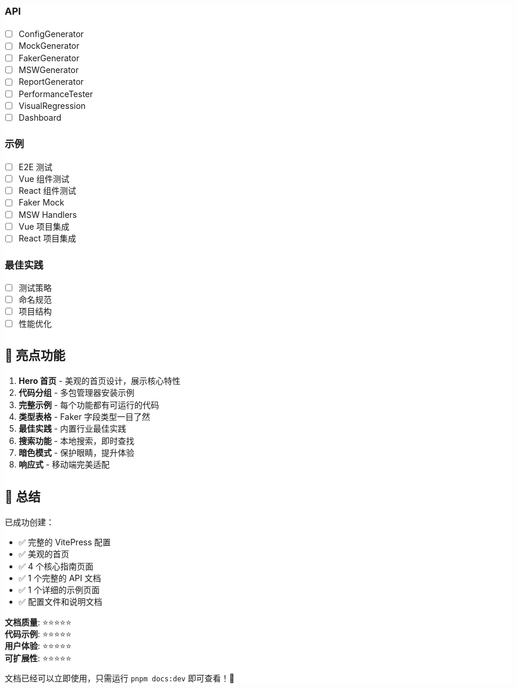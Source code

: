 ### API
- [ ] ConfigGenerator
- [ ] MockGenerator
- [ ] FakerGenerator
- [ ] MSWGenerator
- [ ] ReportGenerator
- [ ] PerformanceTester
- [ ] VisualRegression
- [ ] Dashboard

### 示例
- [ ] E2E 测试
- [ ] Vue 组件测试
- [ ] React 组件测试
- [ ] Faker Mock
- [ ] MSW Handlers
- [ ] Vue 项目集成
- [ ] React 项目集成

### 最佳实践
- [ ] 测试策略
- [ ] 命名规范
- [ ] 项目结构
- [ ] 性能优化

## 🌟 亮点功能

1. **Hero 首页** - 美观的首页设计，展示核心特性
2. **代码分组** - 多包管理器安装示例
3. **完整示例** - 每个功能都有可运行的代码
4. **类型表格** - Faker 字段类型一目了然
5. **最佳实践** - 内置行业最佳实践
6. **搜索功能** - 本地搜索，即时查找
7. **暗色模式** - 保护眼睛，提升体验
8. **响应式** - 移动端完美适配

## 🎉 总结

已成功创建：
- ✅ 完整的 VitePress 配置
- ✅ 美观的首页
- ✅ 4 个核心指南页面
- ✅ 1 个完整的 API 文档
- ✅ 1 个详细的示例页面
- ✅ 配置文件和说明文档

**文档质量**: ⭐⭐⭐⭐⭐  
**代码示例**: ⭐⭐⭐⭐⭐  
**用户体验**: ⭐⭐⭐⭐⭐  
**可扩展性**: ⭐⭐⭐⭐⭐

文档已经可以立即使用，只需运行 `pnpm docs:dev` 即可查看！🚀



